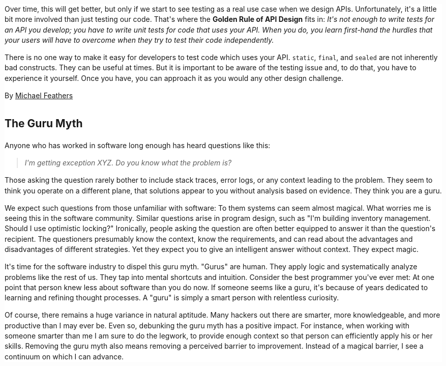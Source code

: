 Over time, this will get better, but only if we start to see testing as a real
use case when we design APIs. Unfortunately, it's a little bit more involved
than just testing our code. That's where the **Golden Rule of API Design** fits
in: _It's not enough to write tests for an API you develop; you have to write
unit tests for code that uses your API. When you do, you learn first-hand the
hurdles that your users will have to overcome when they try to test their code
independently._

There is no one way to make it easy for developers to test code which uses your
API. `static`, `final`, and `sealed` are not inherently bad constructs. They can
be useful at times. But it is important to be aware of the testing issue and, to
do that, you have to experience it yourself. Once you have, you can approach it
as you would any other design challenge.

By
[Michael Feathers](http://programmer.97things.oreilly.com/wiki/index.php/Michael_Feathers)

## The Guru Myth

Anyone who has worked in software long enough has heard questions like this:

> _I'm getting exception XYZ. Do you know what the problem is?_

Those asking the question rarely bother to include stack traces, error logs, or
any context leading to the problem. They seem to think you operate on a
different plane, that solutions appear to you without analysis based on
evidence. They think you are a guru.

We expect such questions from those unfamiliar with software: To them systems
can seem almost magical. What worries me is seeing this in the software
community. Similar questions arise in program design, such as "I'm building
inventory management. Should I use optimistic locking?" Ironically, people
asking the question are often better equipped to answer it than the question's
recipient. The questioners presumably know the context, know the requirements,
and can read about the advantages and disadvantages of different strategies. Yet
they expect you to give an intelligent answer without context. They expect
magic.

It's time for the software industry to dispel this guru myth. "Gurus" are human.
They apply logic and systematically analyze problems like the rest of us. They
tap into mental shortcuts and intuition. Consider the best programmer you've
ever met: At one point that person knew less about software than you do now. If
someone seems like a guru, it's because of years dedicated to learning and
refining thought processes. A "guru" is simply a smart person with relentless
curiosity.

Of course, there remains a huge variance in natural aptitude. Many hackers out
there are smarter, more knowledgeable, and more productive than I may ever be.
Even so, debunking the guru myth has a positive impact. For instance, when
working with someone smarter than me I am sure to do the legwork, to provide
enough context so that person can efficiently apply his or her skills. Removing
the guru myth also means removing a perceived barrier to improvement. Instead of
a magical barrier, I see a continuum on which I can advance.
